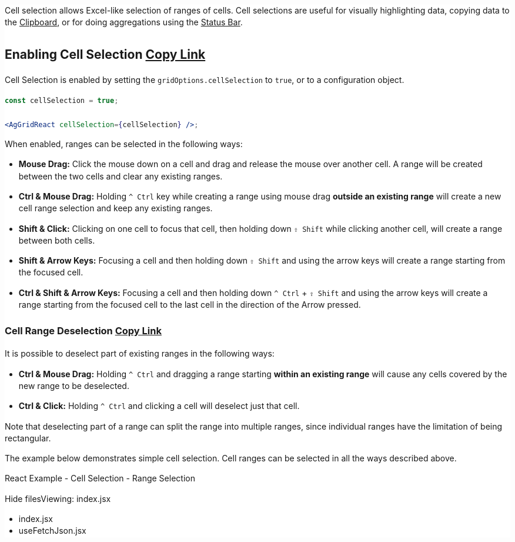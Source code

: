 Cell selection allows Excel-like selection of ranges of cells. Cell selections are useful for visually highlighting data, copying data to the [Clipboard](https://www.ag-grid.com/react-data-grid/clipboard/), or for doing aggregations using the [Status Bar](https://www.ag-grid.com/react-data-grid/status-bar/).

## Enabling Cell Selection [Copy Link](https://www.ag-grid.com/react-data-grid/cell-selection/#enabling-cell-selection)

Cell Selection is enabled by setting the `gridOptions.cellSelection` to `true`, or to a configuration object.

```jsx
const cellSelection = true;

<AgGridReact cellSelection={cellSelection} />;
```

When enabled, ranges can be selected in the following ways:

- **Mouse Drag:** Click the mouse down on a cell and drag and release the mouse over another cell. A range will be created between the two cells and clear any existing ranges.

- **Ctrl & Mouse Drag:** Holding `^ Ctrl` key while creating a range using mouse drag **outside an existing range** will create a new cell range selection and keep any existing ranges.

- **Shift & Click:** Clicking on one cell to focus that cell, then holding down `⇧ Shift` while clicking another cell, will create a range between both cells.

- **Shift & Arrow Keys:** Focusing a cell and then holding down `⇧ Shift` and using the arrow keys will create a range starting from the focused cell.

- **Ctrl & Shift & Arrow Keys:** Focusing a cell and then holding down `^ Ctrl` \+ `⇧ Shift` and using the arrow keys will create a range starting from the focused cell to the last cell in the direction of the Arrow pressed.

### Cell Range Deselection [Copy Link](https://www.ag-grid.com/react-data-grid/cell-selection/#cell-range-deselection)

It is possible to deselect part of existing ranges in the following ways:

- **Ctrl & Mouse Drag:** Holding `^ Ctrl` and dragging a range starting **within an existing range** will cause any cells covered by the new range to be deselected.

- **Ctrl & Click:** Holding `^ Ctrl` and clicking a cell will deselect just that cell.

Note that deselecting part of a range can split the range into multiple ranges, since individual ranges have the limitation of being rectangular.

The example below demonstrates simple cell selection. Cell ranges can be selected in all the ways described above.

React Example - Cell Selection - Range Selection

Hide filesViewing: index.jsx

- index.jsx
- useFetchJson.jsx
